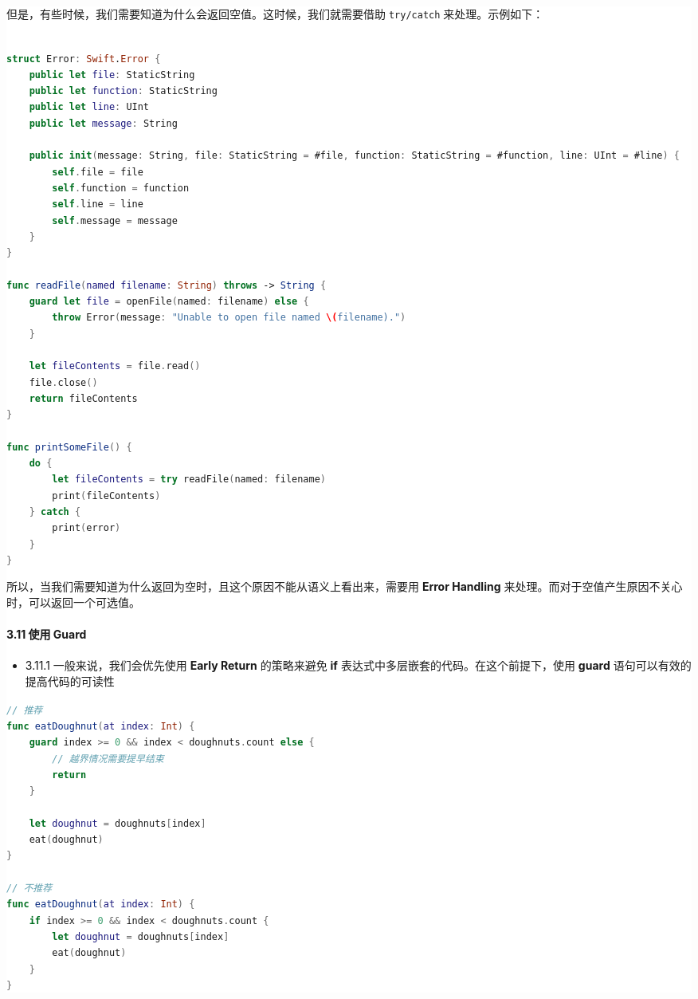 但是，有些时候，我们需要知道为什么会返回空值。这时候，我们就需要借助 `try/catch` 来处理。示例如下：

```Swift

struct Error: Swift.Error {
    public let file: StaticString
    public let function: StaticString
    public let line: UInt
    public let message: String

    public init(message: String, file: StaticString = #file, function: StaticString = #function, line: UInt = #line) {
        self.file = file
        self.function = function
        self.line = line
        self.message = message
    }
}

func readFile(named filename: String) throws -> String {
    guard let file = openFile(named: filename) else {
        throw Error(message: "Unable to open file named \(filename).")
    }

    let fileContents = file.read()
    file.close()
    return fileContents
}

func printSomeFile() {
    do {
        let fileContents = try readFile(named: filename)
        print(fileContents)
    } catch {
        print(error)
    }
}

```

所以，当我们需要知道为什么返回为空时，且这个原因不能从语义上看出来，需要用 **Error Handling** 来处理。而对于空值产生原因不关心时，可以返回一个可选值。

#### 3.11 使用 Guard

- 3.11.1 一般来说，我们会优先使用 **Early Return** 的策略来避免 **if** 表达式中多层嵌套的代码。在这个前提下，使用 **guard** 语句可以有效的提高代码的可读性

```Swift
// 推荐
func eatDoughnut(at index: Int) {
    guard index >= 0 && index < doughnuts.count else {
        // 越界情况需要提早结束
        return
    }

    let doughnut = doughnuts[index]
    eat(doughnut)
}

// 不推荐
func eatDoughnut(at index: Int) {
    if index >= 0 && index < doughnuts.count {
        let doughnut = doughnuts[index]
        eat(doughnut)
    }
}
```